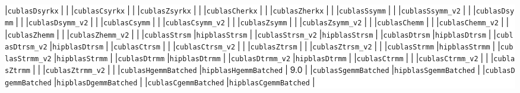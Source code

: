 |`cublasDsyrkx`                                             |                                                 |
|`cublasCsyrkx`                                             |                                                 |
|`cublasZsyrkx`                                             |                                                 |
|`cublasCherkx`                                             |                                                 |
|`cublasZherkx`                                             |                                                 |
|`cublasSsymm`                                              |                                                 |
|`cublasSsymm_v2`                                           |                                                 |
|`cublasDsymm`                                              |                                                 |
|`cublasDsymm_v2`                                           |                                                 |
|`cublasCsymm`                                              |                                                 |
|`cublasCsymm_v2`                                           |                                                 |
|`cublasZsymm`                                              |                                                 |
|`cublasZsymm_v2`                                           |                                                 |
|`cublasChemm`                                              |                                                 |
|`cublasChemm_v2`                                           |                                                 |
|`cublasZhemm`                                              |                                                 |
|`cublasZhemm_v2`                                           |                                                 |
|`cublasStrsm`                                              |`hipblasStrsm`                                   |
|`cublasStrsm_v2`                                           |`hipblasStrsm`                                   |
|`cublasDtrsm`                                              |`hipblasDtrsm`                                   |
|`cublasDtrsm_v2`                                           |`hipblasDtrsm`                                   |
|`cublasCtrsm`                                              |                                                 |
|`cublasCtrsm_v2`                                           |                                                 |
|`cublasZtrsm`                                              |                                                 |
|`cublasZtrsm_v2`                                           |                                                 |
|`cublasStrmm`                                              |`hipblasStrmm`                                   |
|`cublasStrmm_v2`                                           |`hipblasStrmm`                                   |
|`cublasDtrmm`                                              |`hipblasDtrmm`                                   |
|`cublasDtrmm_v2`                                           |`hipblasDtrmm`                                   |
|`cublasCtrmm`                                              |                                                 |
|`cublasCtrmm_v2`                                           |                                                 |
|`cublasZtrmm`                                              |                                                 |
|`cublasZtrmm_v2`                                           |                                                 |
|`cublasHgemmBatched`                                       |`hipblasHgemmBatched`                            | 9.0              |
|`cublasSgemmBatched`                                       |`hipblasSgemmBatched`                            |
|`cublasDgemmBatched`                                       |`hipblasDgemmBatched`                            |
|`cublasCgemmBatched`                                       |`hipblasCgemmBatched`                            |